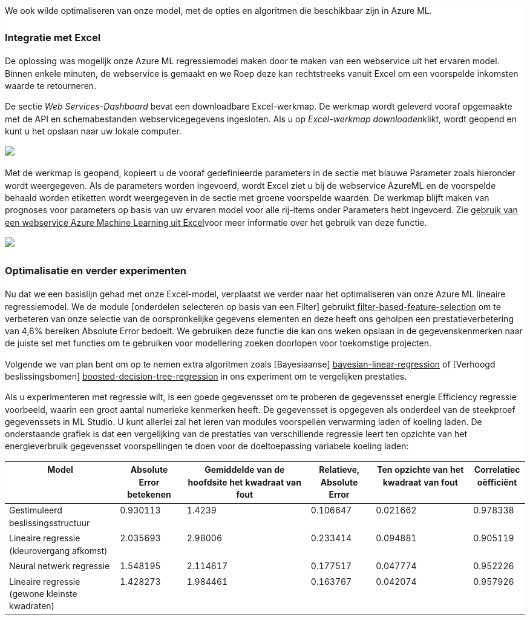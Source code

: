 We ook wilde optimaliseren van onze model, met de opties en algoritmen die beschikbaar zijn in Azure ML.

### <a name="integration-with-excel"></a>Integratie met Excel
De oplossing was mogelijk onze Azure ML regressiemodel maken door te maken van een webservice uit het ervaren model.  Binnen enkele minuten, de webservice is gemaakt en we Roep deze kan rechtstreeks vanuit Excel om een voorspelde inkomsten waarde te retourneren.    

De sectie *Web Services-Dashboard* bevat een downloadbare Excel-werkmap.  De werkmap wordt geleverd vooraf opgemaakte met de API en schemabestanden webservicegegevens ingesloten.   Als u op *Excel-werkmap downloaden*klikt, wordt geopend en kunt u het opslaan naar uw lokale computer.    

![][1]
 
Met de werkmap is geopend, kopieert u de vooraf gedefinieerde parameters in de sectie met blauwe Parameter zoals hieronder wordt weergegeven.  Als de parameters worden ingevoerd, wordt Excel ziet u bij de webservice AzureML en de voorspelde behaald worden etiketten wordt weergegeven in de sectie met groene voorspelde waarden.  De werkmap blijft maken van prognoses voor parameters op basis van uw ervaren model voor alle rij-items onder Parameters hebt ingevoerd.   Zie [gebruik van een webservice Azure Machine Learning uit Excel](machine-learning-consuming-from-excel.md)voor meer informatie over het gebruik van deze functie. 

![][2]
 
### <a name="optimization-and-further-experiments"></a>Optimalisatie en verder experimenten
Nu dat we een basislijn gehad met onze Excel-model, verplaatst we verder naar het optimaliseren van onze Azure ML lineaire regressiemodel.  We de module [onderdelen selecteren op basis van een Filter] gebruikt[ filter-based-feature-selection] om te verbeteren van onze selectie van de oorspronkelijke gegevens elementen en deze heeft ons geholpen een prestatieverbetering van 4,6% bereiken Absolute Error bedoelt.   We gebruiken deze functie die kan ons weken opslaan in de gegevenskenmerken naar de juiste set met functies om te gebruiken voor modellering zoeken doorlopen voor toekomstige projecten.  

Volgende we van plan bent om op te nemen extra algoritmen zoals [Bayesiaanse] [ bayesian-linear-regression] of [Verhoogd beslissingsbomen] [ boosted-decision-tree-regression] in ons experiment om te vergelijken prestaties.    

Als u experimenteren met regressie wilt, is een goede gegevensset om te proberen de gegevensset energie Efficiency regressie voorbeeld, waarin een groot aantal numerieke kenmerken heeft. De gegevensset is opgegeven als onderdeel van de steekproef gegevenssets in ML Studio.  U kunt allerlei zal het leren van modules voorspellen verwarming laden of koeling laden.  De onderstaande grafiek is dat een vergelijking van de prestaties van verschillende regressie leert ten opzichte van het energieverbruik gegevensset voorspellingen te doen voor de doeltoepassing variabele koeling laden: 

|Model|Absolute Error betekenen|Gemiddelde van de hoofdsite het kwadraat van fout|Relatieve, Absolute Error|Ten opzichte van het kwadraat van fout|Correlatiecoëfficiënt
|---|---|---|---|---|---
|Gestimuleerd beslissingsstructuur|0.930113|1.4239|0.106647|0.021662|0.978338
|Lineaire regressie (kleurovergang afkomst)|2.035693|2.98006|0.233414|0.094881|0.905119
|Neural netwerk regressie|1.548195|2.114617|0.177517|0.047774|0.952226
|Lineaire regressie (gewone kleinste kwadraten)|1.428273|1.984461|0.163767|0.042074|0.957926  


[1]: ./media/machine-learning-linear-regression-in-azure/machine-learning-linear-regression-in-azure-1.png
[2]: ./media/machine-learning-linear-regression-in-azure/machine-learning-linear-regression-in-azure-2.png
[bayesian-linear-regression]: https://msdn.microsoft.com/library/azure/ee12de50-2b34-4145-aec0-23e0485da308/
[boosted-decision-tree-regression]: https://msdn.microsoft.com/library/azure/0207d252-6c41-4c77-84c3-73bdf1ac5960/
[filter-based-feature-selection]: https://msdn.microsoft.com/library/azure/918b356b-045c-412b-aa12-94a1d2dad90f/
[linear-regression]: https://msdn.microsoft.com/library/azure/31960a6f-789b-4cf7-88d6-2e1152c0bd1a/
[select-columns]: https://msdn.microsoft.com/library/azure/1ec722fa-b623-4e26-a44e-a50c6d726223/
[split]: https://msdn.microsoft.com/library/azure/70530644-c97a-4ab6-85f7-88bf30a8be5f/